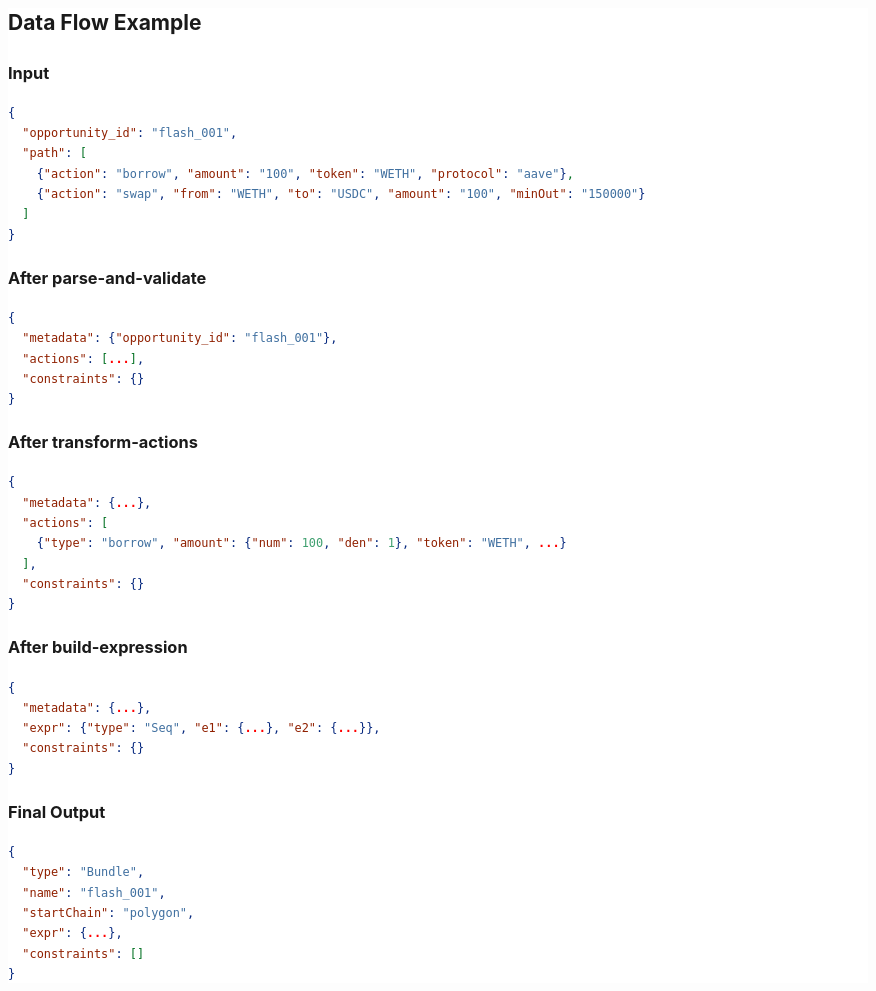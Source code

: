 ## Data Flow Example

### Input
```json
{
  "opportunity_id": "flash_001",
  "path": [
    {"action": "borrow", "amount": "100", "token": "WETH", "protocol": "aave"},
    {"action": "swap", "from": "WETH", "to": "USDC", "amount": "100", "minOut": "150000"}
  ]
}
```

### After parse-and-validate
```json
{
  "metadata": {"opportunity_id": "flash_001"},
  "actions": [...],
  "constraints": {}
}
```

### After transform-actions
```json
{
  "metadata": {...},
  "actions": [
    {"type": "borrow", "amount": {"num": 100, "den": 1}, "token": "WETH", ...}
  ],
  "constraints": {}
}
```

### After build-expression
```json
{
  "metadata": {...},
  "expr": {"type": "Seq", "e1": {...}, "e2": {...}},
  "constraints": {}
}
```

### Final Output
```json
{
  "type": "Bundle",
  "name": "flash_001",
  "startChain": "polygon",
  "expr": {...},
  "constraints": []
}
```
